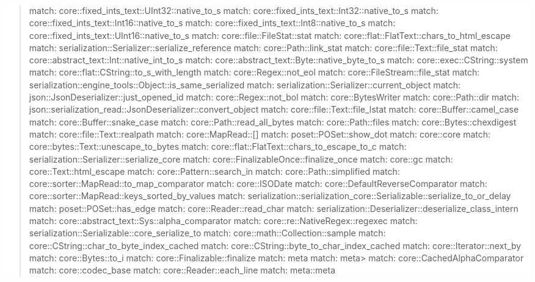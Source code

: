 > match: core::fixed_ints_text::UInt32::native_to_s
> match: core::fixed_ints_text::Int32::native_to_s
> match: core::fixed_ints_text::Int16::native_to_s
> match: core::fixed_ints_text::Int8::native_to_s
> match: core::fixed_ints_text::UInt16::native_to_s
> match: core::file::FileStat::stat
> match: core::flat::FlatText::chars_to_html_escape
> match: serialization::Serializer::serialize_reference
> match: core::Path::link_stat
> match: core::file::Text::file_stat
> match: core::abstract_text::Int::native_int_to_s
> match: core::abstract_text::Byte::native_byte_to_s
> match: core::exec::CString::system
> match: core::flat::CString::to_s_with_length
> match: core::Regex::not_eol
> match: core::FileStream::file_stat
> match: serialization::engine_tools::Object::is_same_serialized
> match: serialization::Serializer::current_object
> match: json::JsonDeserializer::just_opened_id
> match: core::Regex::not_bol
> match: core::BytesWriter
> match: core::Path::dir
> match: json::serialization_read::JsonDeserializer::convert_object
> match: core::file::Text::file_lstat
> match: core::Buffer::camel_case
> match: core::Buffer::snake_case
> match: core::Path::read_all_bytes
> match: core::Path::files
> match: core::Bytes::chexdigest
> match: core::file::Text::realpath
> match: core::MapRead::[]
> match: poset::POSet::show_dot
> match: core::core
> match: core::bytes::Text::unescape_to_bytes
> match: core::flat::FlatText::chars_to_escape_to_c
> match: serialization::Serializer::serialize_core
> match: core::FinalizableOnce::finalize_once
> match: core::gc
> match: core::Text::html_escape
> match: core::Pattern::search_in
> match: core::Path::simplified
> match: core::sorter::MapRead::to_map_comparator
> match: core::ISODate
> match: core::DefaultReverseComparator
> match: core::sorter::MapRead::keys_sorted_by_values
> match: serialization::serialization_core::Serializable::serialize_to_or_delay
> match: poset::POSet::has_edge
> match: core::Reader::read_char
> match: serialization::Deserializer::deserialize_class_intern
> match: core::abstract_text::Sys::alpha_comparator
> match: core::re::NativeRegex::regexec
> match: serialization::Serializable::core_serialize_to
> match: core::math::Collection::sample
> match: core::CString::char_to_byte_index_cached
> match: core::CString::byte_to_char_index_cached
> match: core::Iterator::next_by
> match: core::Bytes::to_i
> match: core::Finalizable::finalize
> match: meta
> match: meta>
> match: core::CachedAlphaComparator
> match: core::codec_base
> match: core::Reader::each_line
> match: meta::meta